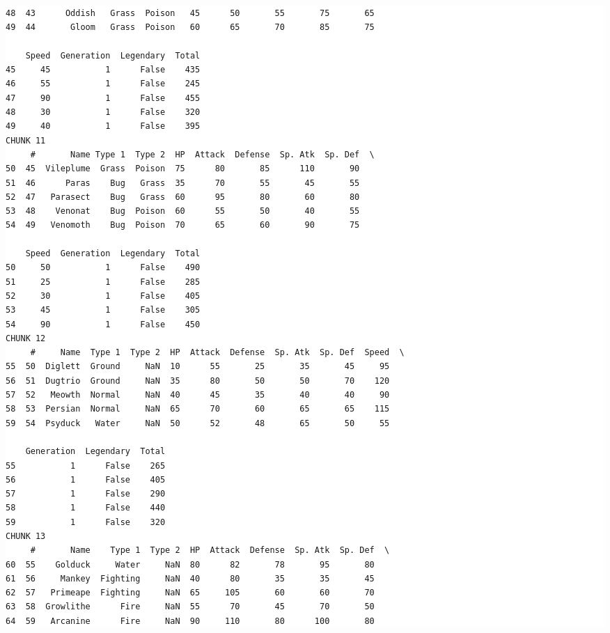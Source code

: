     48  43      Oddish   Grass  Poison   45      50       55       75       65   
    49  44       Gloom   Grass  Poison   60      65       70       85       75   
    
        Speed  Generation  Legendary  Total  
    45     45           1      False    435  
    46     55           1      False    245  
    47     90           1      False    455  
    48     30           1      False    320  
    49     40           1      False    395  
    CHUNK 11
         #       Name Type 1  Type 2  HP  Attack  Defense  Sp. Atk  Sp. Def  \
    50  45  Vileplume  Grass  Poison  75      80       85      110       90   
    51  46      Paras    Bug   Grass  35      70       55       45       55   
    52  47   Parasect    Bug   Grass  60      95       80       60       80   
    53  48    Venonat    Bug  Poison  60      55       50       40       55   
    54  49   Venomoth    Bug  Poison  70      65       60       90       75   
    
        Speed  Generation  Legendary  Total  
    50     50           1      False    490  
    51     25           1      False    285  
    52     30           1      False    405  
    53     45           1      False    305  
    54     90           1      False    450  
    CHUNK 12
         #     Name  Type 1  Type 2  HP  Attack  Defense  Sp. Atk  Sp. Def  Speed  \
    55  50  Diglett  Ground     NaN  10      55       25       35       45     95   
    56  51  Dugtrio  Ground     NaN  35      80       50       50       70    120   
    57  52   Meowth  Normal     NaN  40      45       35       40       40     90   
    58  53  Persian  Normal     NaN  65      70       60       65       65    115   
    59  54  Psyduck   Water     NaN  50      52       48       65       50     55   
    
        Generation  Legendary  Total  
    55           1      False    265  
    56           1      False    405  
    57           1      False    290  
    58           1      False    440  
    59           1      False    320  
    CHUNK 13
         #       Name    Type 1  Type 2  HP  Attack  Defense  Sp. Atk  Sp. Def  \
    60  55    Golduck     Water     NaN  80      82       78       95       80   
    61  56     Mankey  Fighting     NaN  40      80       35       35       45   
    62  57   Primeape  Fighting     NaN  65     105       60       60       70   
    63  58  Growlithe      Fire     NaN  55      70       45       70       50   
    64  59   Arcanine      Fire     NaN  90     110       80      100       80   
    